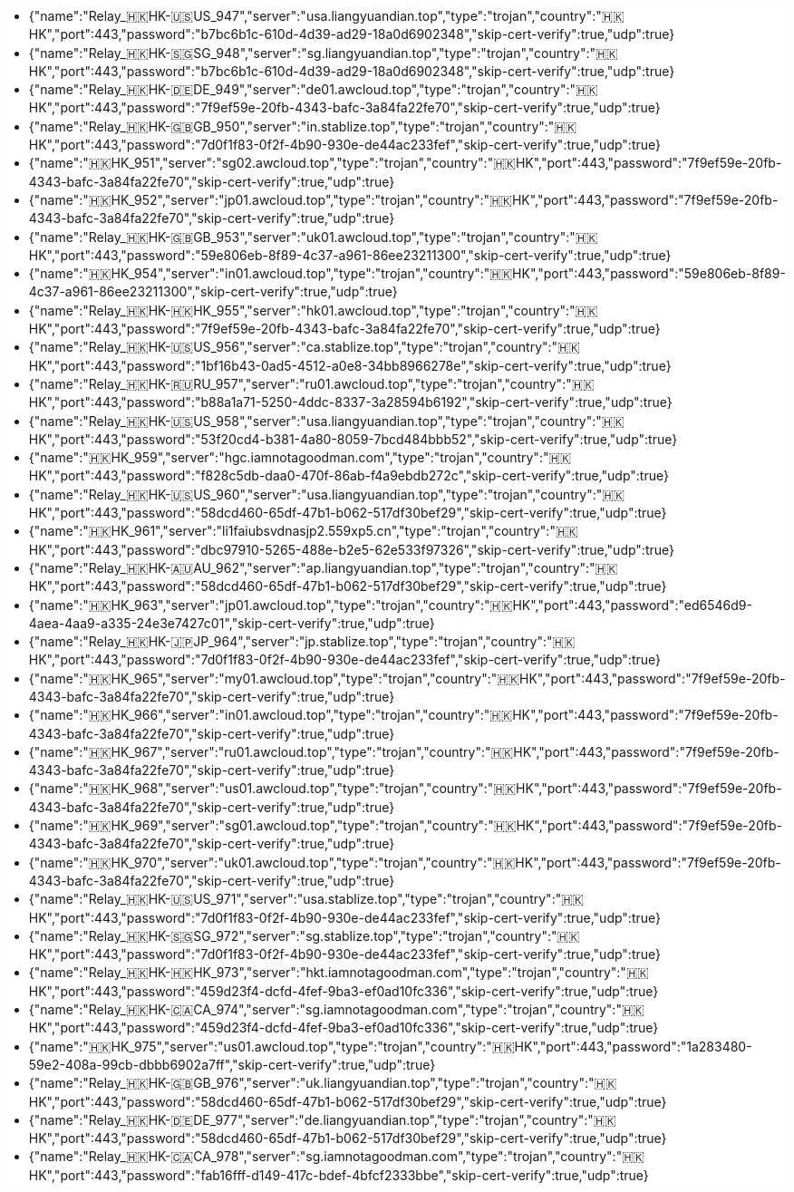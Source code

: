 - {"name":"Relay_🇭🇰HK-🇺🇸US_947","server":"usa.liangyuandian.top","type":"trojan","country":"🇭🇰HK","port":443,"password":"b7bc6b1c-610d-4d39-ad29-18a0d6902348","skip-cert-verify":true,"udp":true}
- {"name":"Relay_🇭🇰HK-🇸🇬SG_948","server":"sg.liangyuandian.top","type":"trojan","country":"🇭🇰HK","port":443,"password":"b7bc6b1c-610d-4d39-ad29-18a0d6902348","skip-cert-verify":true,"udp":true}
- {"name":"Relay_🇭🇰HK-🇩🇪DE_949","server":"de01.awcloud.top","type":"trojan","country":"🇭🇰HK","port":443,"password":"7f9ef59e-20fb-4343-bafc-3a84fa22fe70","skip-cert-verify":true,"udp":true}
- {"name":"Relay_🇭🇰HK-🇬🇧GB_950","server":"in.stablize.top","type":"trojan","country":"🇭🇰HK","port":443,"password":"7d0f1f83-0f2f-4b90-930e-de44ac233fef","skip-cert-verify":true,"udp":true}
- {"name":"🇭🇰HK_951","server":"sg02.awcloud.top","type":"trojan","country":"🇭🇰HK","port":443,"password":"7f9ef59e-20fb-4343-bafc-3a84fa22fe70","skip-cert-verify":true,"udp":true}
- {"name":"🇭🇰HK_952","server":"jp01.awcloud.top","type":"trojan","country":"🇭🇰HK","port":443,"password":"7f9ef59e-20fb-4343-bafc-3a84fa22fe70","skip-cert-verify":true,"udp":true}
- {"name":"Relay_🇭🇰HK-🇬🇧GB_953","server":"uk01.awcloud.top","type":"trojan","country":"🇭🇰HK","port":443,"password":"59e806eb-8f89-4c37-a961-86ee23211300","skip-cert-verify":true,"udp":true}
- {"name":"🇭🇰HK_954","server":"in01.awcloud.top","type":"trojan","country":"🇭🇰HK","port":443,"password":"59e806eb-8f89-4c37-a961-86ee23211300","skip-cert-verify":true,"udp":true}
- {"name":"Relay_🇭🇰HK-🇭🇰HK_955","server":"hk01.awcloud.top","type":"trojan","country":"🇭🇰HK","port":443,"password":"7f9ef59e-20fb-4343-bafc-3a84fa22fe70","skip-cert-verify":true,"udp":true}
- {"name":"Relay_🇭🇰HK-🇺🇸US_956","server":"ca.stablize.top","type":"trojan","country":"🇭🇰HK","port":443,"password":"1bf16b43-0ad5-4512-a0e8-34bb8966278e","skip-cert-verify":true,"udp":true}
- {"name":"Relay_🇭🇰HK-🇷🇺RU_957","server":"ru01.awcloud.top","type":"trojan","country":"🇭🇰HK","port":443,"password":"b88a1a71-5250-4ddc-8337-3a28594b6192","skip-cert-verify":true,"udp":true}
- {"name":"Relay_🇭🇰HK-🇺🇸US_958","server":"usa.liangyuandian.top","type":"trojan","country":"🇭🇰HK","port":443,"password":"53f20cd4-b381-4a80-8059-7bcd484bbb52","skip-cert-verify":true,"udp":true}
- {"name":"🇭🇰HK_959","server":"hgc.iamnotagoodman.com","type":"trojan","country":"🇭🇰HK","port":443,"password":"f828c5db-daa0-470f-86ab-f4a9ebdb272c","skip-cert-verify":true,"udp":true}
- {"name":"Relay_🇭🇰HK-🇺🇸US_960","server":"usa.liangyuandian.top","type":"trojan","country":"🇭🇰HK","port":443,"password":"58dcd460-65df-47b1-b062-517df30bef29","skip-cert-verify":true,"udp":true}
- {"name":"🇭🇰HK_961","server":"li1faiubsvdnasjp2.559xp5.cn","type":"trojan","country":"🇭🇰HK","port":443,"password":"dbc97910-5265-488e-b2e5-62e533f97326","skip-cert-verify":true,"udp":true}
- {"name":"Relay_🇭🇰HK-🇦🇺AU_962","server":"ap.liangyuandian.top","type":"trojan","country":"🇭🇰HK","port":443,"password":"58dcd460-65df-47b1-b062-517df30bef29","skip-cert-verify":true,"udp":true}
- {"name":"🇭🇰HK_963","server":"jp01.awcloud.top","type":"trojan","country":"🇭🇰HK","port":443,"password":"ed6546d9-4aea-4aa9-a335-24e3e7427c01","skip-cert-verify":true,"udp":true}
- {"name":"Relay_🇭🇰HK-🇯🇵JP_964","server":"jp.stablize.top","type":"trojan","country":"🇭🇰HK","port":443,"password":"7d0f1f83-0f2f-4b90-930e-de44ac233fef","skip-cert-verify":true,"udp":true}
- {"name":"🇭🇰HK_965","server":"my01.awcloud.top","type":"trojan","country":"🇭🇰HK","port":443,"password":"7f9ef59e-20fb-4343-bafc-3a84fa22fe70","skip-cert-verify":true,"udp":true}
- {"name":"🇭🇰HK_966","server":"in01.awcloud.top","type":"trojan","country":"🇭🇰HK","port":443,"password":"7f9ef59e-20fb-4343-bafc-3a84fa22fe70","skip-cert-verify":true,"udp":true}
- {"name":"🇭🇰HK_967","server":"ru01.awcloud.top","type":"trojan","country":"🇭🇰HK","port":443,"password":"7f9ef59e-20fb-4343-bafc-3a84fa22fe70","skip-cert-verify":true,"udp":true}
- {"name":"🇭🇰HK_968","server":"us01.awcloud.top","type":"trojan","country":"🇭🇰HK","port":443,"password":"7f9ef59e-20fb-4343-bafc-3a84fa22fe70","skip-cert-verify":true,"udp":true}
- {"name":"🇭🇰HK_969","server":"sg01.awcloud.top","type":"trojan","country":"🇭🇰HK","port":443,"password":"7f9ef59e-20fb-4343-bafc-3a84fa22fe70","skip-cert-verify":true,"udp":true}
- {"name":"🇭🇰HK_970","server":"uk01.awcloud.top","type":"trojan","country":"🇭🇰HK","port":443,"password":"7f9ef59e-20fb-4343-bafc-3a84fa22fe70","skip-cert-verify":true,"udp":true}
- {"name":"Relay_🇭🇰HK-🇺🇸US_971","server":"usa.stablize.top","type":"trojan","country":"🇭🇰HK","port":443,"password":"7d0f1f83-0f2f-4b90-930e-de44ac233fef","skip-cert-verify":true,"udp":true}
- {"name":"Relay_🇭🇰HK-🇸🇬SG_972","server":"sg.stablize.top","type":"trojan","country":"🇭🇰HK","port":443,"password":"7d0f1f83-0f2f-4b90-930e-de44ac233fef","skip-cert-verify":true,"udp":true}
- {"name":"Relay_🇭🇰HK-🇭🇰HK_973","server":"hkt.iamnotagoodman.com","type":"trojan","country":"🇭🇰HK","port":443,"password":"459d23f4-dcfd-4fef-9ba3-ef0ad10fc336","skip-cert-verify":true,"udp":true}
- {"name":"Relay_🇭🇰HK-🇨🇦CA_974","server":"sg.iamnotagoodman.com","type":"trojan","country":"🇭🇰HK","port":443,"password":"459d23f4-dcfd-4fef-9ba3-ef0ad10fc336","skip-cert-verify":true,"udp":true}
- {"name":"🇭🇰HK_975","server":"us01.awcloud.top","type":"trojan","country":"🇭🇰HK","port":443,"password":"1a283480-59e2-408a-99cb-dbbb6902a7ff","skip-cert-verify":true,"udp":true}
- {"name":"Relay_🇭🇰HK-🇬🇧GB_976","server":"uk.liangyuandian.top","type":"trojan","country":"🇭🇰HK","port":443,"password":"58dcd460-65df-47b1-b062-517df30bef29","skip-cert-verify":true,"udp":true}
- {"name":"Relay_🇭🇰HK-🇩🇪DE_977","server":"de.liangyuandian.top","type":"trojan","country":"🇭🇰HK","port":443,"password":"58dcd460-65df-47b1-b062-517df30bef29","skip-cert-verify":true,"udp":true}
- {"name":"Relay_🇭🇰HK-🇨🇦CA_978","server":"sg.iamnotagoodman.com","type":"trojan","country":"🇭🇰HK","port":443,"password":"fab16fff-d149-417c-bdef-4bfcf2333bbe","skip-cert-verify":true,"udp":true}